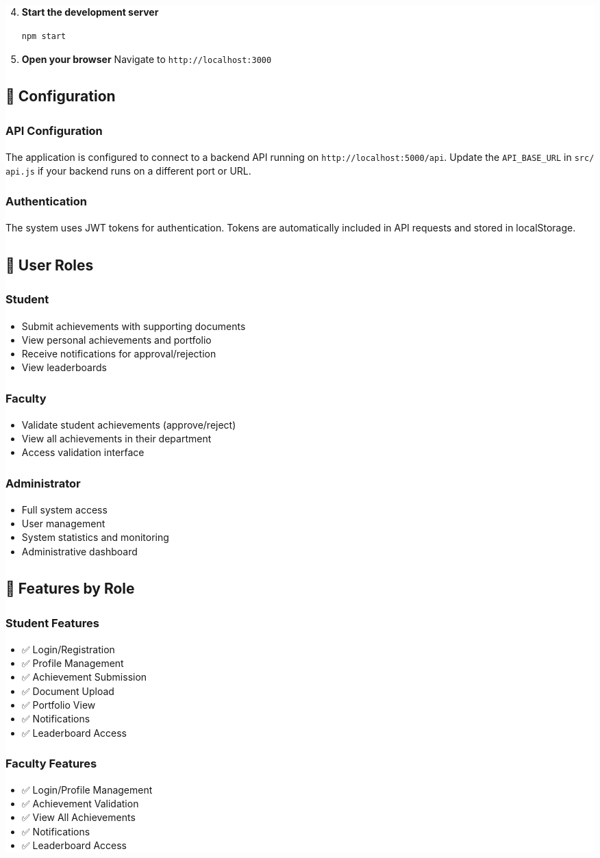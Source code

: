 4. **Start the development server**
   ```bash
   npm start
   ```

5. **Open your browser**
   Navigate to `http://localhost:3000`

## 🔧 Configuration

### API Configuration
The application is configured to connect to a backend API running on `http://localhost:5000/api`. Update the `API_BASE_URL` in `src/api.js` if your backend runs on a different port or URL.

### Authentication
The system uses JWT tokens for authentication. Tokens are automatically included in API requests and stored in localStorage.

## 👥 User Roles

### Student
- Submit achievements with supporting documents
- View personal achievements and portfolio
- Receive notifications for approval/rejection
- View leaderboards

### Faculty
- Validate student achievements (approve/reject)
- View all achievements in their department
- Access validation interface

### Administrator
- Full system access
- User management
- System statistics and monitoring
- Administrative dashboard

## 📱 Features by Role

### Student Features
- ✅ Login/Registration
- ✅ Profile Management
- ✅ Achievement Submission
- ✅ Document Upload
- ✅ Portfolio View
- ✅ Notifications
- ✅ Leaderboard Access

### Faculty Features
- ✅ Login/Profile Management
- ✅ Achievement Validation
- ✅ View All Achievements
- ✅ Notifications
- ✅ Leaderboard Access
